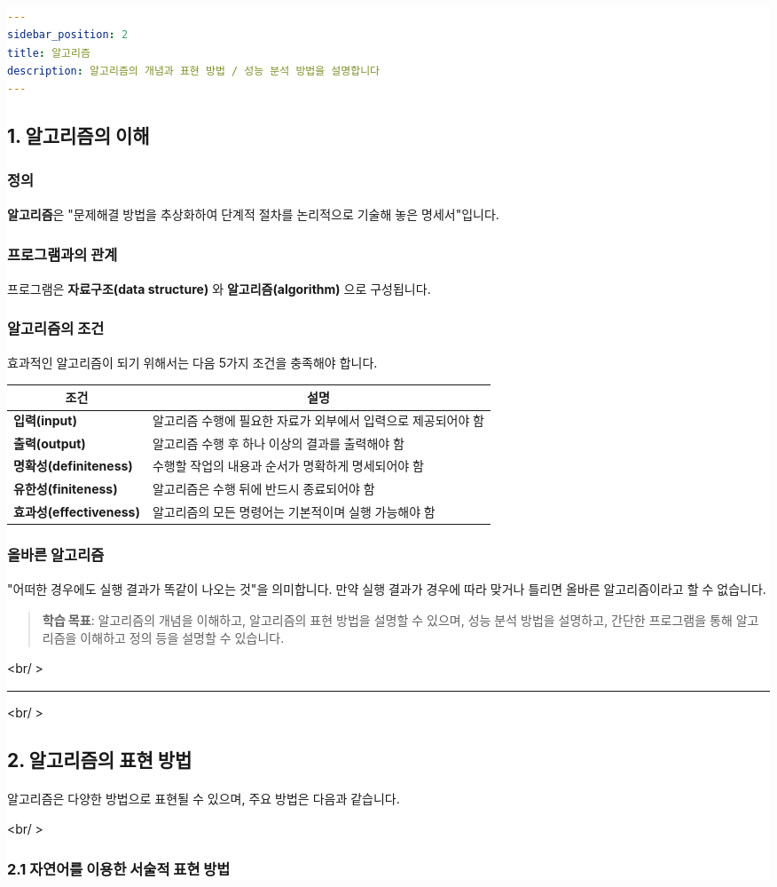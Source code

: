 ```yaml
---
sidebar_position: 2
title: 알고리즘
description: 알고리즘의 개념과 표현 방법 / 성능 분석 방법을 설명합니다
---
```


## 1. 알고리즘의 이해

### 정의

**알고리즘**은 "문제해결 방법을 추상화하여 단계적 절차를 논리적으로 기술해 놓은 명세서"입니다.

### 프로그램과의 관계

프로그램은 **자료구조(data structure)** 와 **알고리즘(algorithm)** 으로 구성됩니다.

### 알고리즘의 조건

효과적인 알고리즘이 되기 위해서는 다음 5가지 조건을 충족해야 합니다.

| 조건                      | 설명                                                          |
| ------------------------- | ------------------------------------------------------------- |
| **입력(input)**           | 알고리즘 수행에 필요한 자료가 외부에서 입력으로 제공되어야 함 |
| **출력(output)**          | 알고리즘 수행 후 하나 이상의 결과를 출력해야 함               |
| **명확성(definiteness)**  | 수행할 작업의 내용과 순서가 명확하게 명세되어야 함            |
| **유한성(finiteness)**    | 알고리즘은 수행 뒤에 반드시 종료되어야 함                     |
| **효과성(effectiveness)** | 알고리즘의 모든 명령어는 기본적이며 실행 가능해야 함          |

### 올바른 알고리즘

"어떠한 경우에도 실행 결과가 똑같이 나오는 것"을 의미합니다. 만약 실행 결과가 경우에 따라 맞거나 틀리면 올바른 알고리즘이라고 할 수 없습니다.

> **학습 목표**: 알고리즘의 개념을 이해하고, 알고리즘의 표현 방법을 설명할 수 있으며, 성능 분석 방법을 설명하고, 간단한 프로그램을 통해 알고리즘을 이해하고 정의 등을 설명할 수 있습니다.

<br/ >

---

<br/ >

## 2. 알고리즘의 표현 방법

알고리즘은 다양한 방법으로 표현될 수 있으며, 주요 방법은 다음과 같습니다.

<br/ >

### 2.1 자연어를 이용한 서술적 표현 방법
